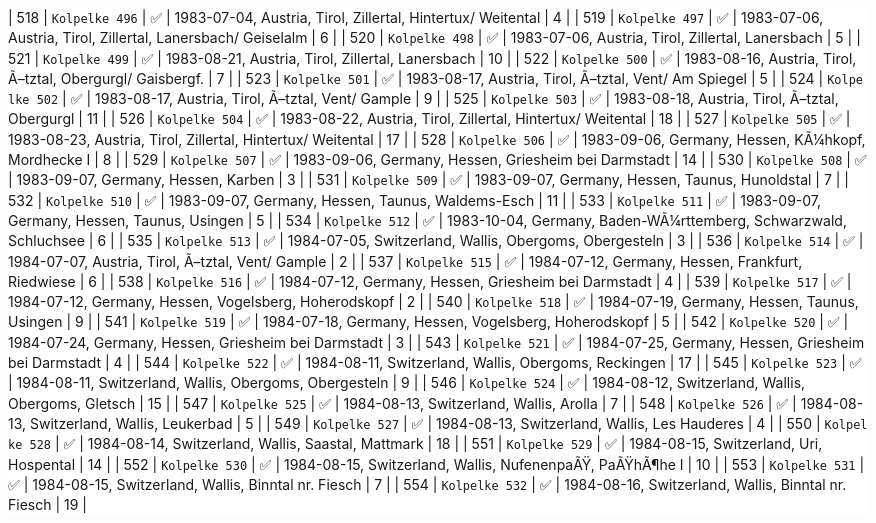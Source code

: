 | 518 | `Kolpelke 496` | ✅ | 1983-07-04, Austria, Tirol, Zillertal, Hintertux/ Weitental | 4 |
| 519 | `Kolpelke 497` | ✅ | 1983-07-06, Austria, Tirol, Zillertal, Lanersbach/ Geiselalm | 6 |
| 520 | `Kolpelke 498` | ✅ | 1983-07-06, Austria, Tirol, Zillertal, Lanersbach | 5 |
| 521 | `Kolpelke 499` | ✅ | 1983-08-21, Austria, Tirol, Zillertal, Lanersbach | 10 |
| 522 | `Kolpelke 500` | ✅ | 1983-08-16, Austria, Tirol, Ã–tztal, Obergurgl/ Gaisbergf. | 7 |
| 523 | `Kolpelke 501` | ✅ | 1983-08-17, Austria, Tirol, Ã–tztal, Vent/ Am Spiegel | 5 |
| 524 | `Kolpelke 502` | ✅ | 1983-08-17, Austria, Tirol, Ã–tztal, Vent/ Gample | 9 |
| 525 | `Kolpelke 503` | ✅ | 1983-08-18, Austria, Tirol, Ã–tztal, Obergurgl | 11 |
| 526 | `Kolpelke 504` | ✅ | 1983-08-22, Austria, Tirol, Zillertal, Hintertux/ Weitental | 18 |
| 527 | `Kolpelke 505` | ✅ | 1983-08-23, Austria, Tirol, Zillertal, Hintertux/ Weitental | 17 |
| 528 | `Kolpelke 506` | ✅ | 1983-09-06, Germany, Hessen, KÃ¼hkopf, Mordhecke I | 8 |
| 529 | `Kolpelke 507` | ✅ | 1983-09-06, Germany, Hessen, Griesheim bei Darmstadt | 14 |
| 530 | `Kolpelke 508` | ✅ | 1983-09-07, Germany, Hessen, Karben | 3 |
| 531 | `Kolpelke 509` | ✅ | 1983-09-07, Germany, Hessen, Taunus, Hunoldstal | 7 |
| 532 | `Kolpelke 510` | ✅ | 1983-09-07, Germany, Hessen, Taunus, Waldems-Esch | 11 |
| 533 | `Kolpelke 511` | ✅ | 1983-09-07, Germany, Hessen, Taunus, Usingen | 5 |
| 534 | `Kolpelke 512` | ✅ | 1983-10-04, Germany, Baden-WÃ¼rttemberg, Schwarzwald, Schluchsee | 6 |
| 535 | `Kolpelke 513` | ✅ | 1984-07-05, Switzerland, Wallis, Obergoms, Obergesteln | 3 |
| 536 | `Kolpelke 514` | ✅ | 1984-07-07, Austria, Tirol, Ã–tztal, Vent/ Gample | 2 |
| 537 | `Kolpelke 515` | ✅ | 1984-07-12, Germany, Hessen, Frankfurt, Riedwiese | 6 |
| 538 | `Kolpelke 516` | ✅ | 1984-07-12, Germany, Hessen, Griesheim bei Darmstadt | 4 |
| 539 | `Kolpelke 517` | ✅ | 1984-07-12, Germany, Hessen, Vogelsberg, Hoherodskopf | 2 |
| 540 | `Kolpelke 518` | ✅ | 1984-07-19, Germany, Hessen, Taunus, Usingen | 9 |
| 541 | `Kolpelke 519` | ✅ | 1984-07-18, Germany, Hessen, Vogelsberg, Hoherodskopf | 5 |
| 542 | `Kolpelke 520` | ✅ | 1984-07-24, Germany, Hessen, Griesheim bei Darmstadt | 3 |
| 543 | `Kolpelke 521` | ✅ | 1984-07-25, Germany, Hessen, Griesheim bei Darmstadt | 4 |
| 544 | `Kolpelke 522` | ✅ | 1984-08-11, Switzerland, Wallis, Obergoms, Reckingen | 17 |
| 545 | `Kolpelke 523` | ✅ | 1984-08-11, Switzerland, Wallis, Obergoms, Obergesteln | 9 |
| 546 | `Kolpelke 524` | ✅ | 1984-08-12, Switzerland, Wallis, Obergoms, Gletsch | 15 |
| 547 | `Kolpelke 525` | ✅ | 1984-08-13, Switzerland, Wallis, Arolla | 7 |
| 548 | `Kolpelke 526` | ✅ | 1984-08-13, Switzerland, Wallis, Leukerbad | 5 |
| 549 | `Kolpelke 527` | ✅ | 1984-08-13, Switzerland, Wallis, Les Hauderes | 4 |
| 550 | `Kolpelke 528` | ✅ | 1984-08-14, Switzerland, Wallis, Saastal, Mattmark | 18 |
| 551 | `Kolpelke 529` | ✅ | 1984-08-15, Switzerland, Uri, Hospental | 14 |
| 552 | `Kolpelke 530` | ✅ | 1984-08-15, Switzerland, Wallis, NufenenpaÃŸ, PaÃŸhÃ¶he I | 10 |
| 553 | `Kolpelke 531` | ✅ | 1984-08-15, Switzerland, Wallis, Binntal nr. Fiesch | 7 |
| 554 | `Kolpelke 532` | ✅ | 1984-08-16, Switzerland, Wallis, Binntal nr. Fiesch | 19 |